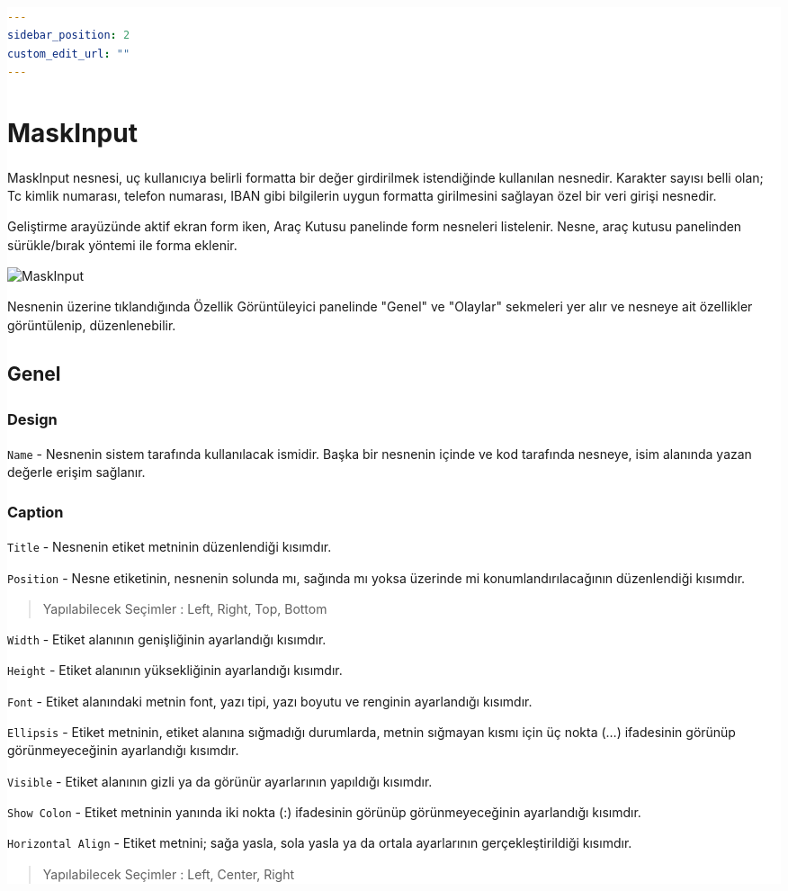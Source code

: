 ```yaml
---
sidebar_position: 2
custom_edit_url: ""
---
```


# MaskInput

MaskInput nesnesi, uç kullanıcıya belirli formatta bir değer girdirilmek istendiğinde kullanılan nesnedir. Karakter sayısı belli olan; Tc kimlik numarası, telefon numarası, IBAN gibi bilgilerin uygun formatta girilmesini sağlayan özel bir veri girişi nesnedir.

Geliştirme arayüzünde aktif ekran form iken, Araç Kutusu panelinde form nesneleri listelenir. Nesne, araç kutusu panelinden sürükle/bırak yöntemi ile forma eklenir.

![MaskInput](https://docsbimser.blob.core.windows.net/imagecontainer/auto-upload09943b7e-1efb-49ff-a722-8dd7b745a2fb)

Nesnenin üzerine tıklandığında Özellik Görüntüleyici panelinde "Genel" ve "Olaylar" sekmeleri yer alır ve nesneye ait özellikler görüntülenip, düzenlenebilir.

## Genel

### Design

`Name` - Nesnenin sistem tarafında kullanılacak ismidir. Başka bir nesnenin içinde ve kod tarafında nesneye, isim alanında yazan değerle erişim sağlanır.

### Caption

`Title` - Nesnenin etiket metninin düzenlendiği kısımdır.

`Position` - Nesne etiketinin, nesnenin solunda mı, sağında mı yoksa üzerinde mi konumlandırılacağının düzenlendiği kısımdır.

>Yapılabilecek Seçimler : Left, Right, Top, Bottom

`Width` - Etiket alanının genişliğinin ayarlandığı kısımdır.

`Height` - Etiket alanının yüksekliğinin ayarlandığı kısımdır.

`Font` - Etiket alanındaki metnin font, yazı tipi, yazı boyutu ve renginin ayarlandığı kısımdır.

`Ellipsis` - Etiket metninin, etiket alanına sığmadığı durumlarda, metnin sığmayan kısmı için üç nokta (…) ifadesinin görünüp görünmeyeceğinin ayarlandığı kısımdır.

`Visible` - Etiket alanının gizli ya da görünür ayarlarının yapıldığı kısımdır.

`Show Colon` - Etiket metninin yanında iki nokta (:) ifadesinin görünüp görünmeyeceğinin ayarlandığı kısımdır.

`Horizontal Align` - Etiket metnini; sağa yasla, sola yasla ya da ortala ayarlarının gerçekleştirildiği kısımdır.

>Yapılabilecek Seçimler : Left, Center, Right
